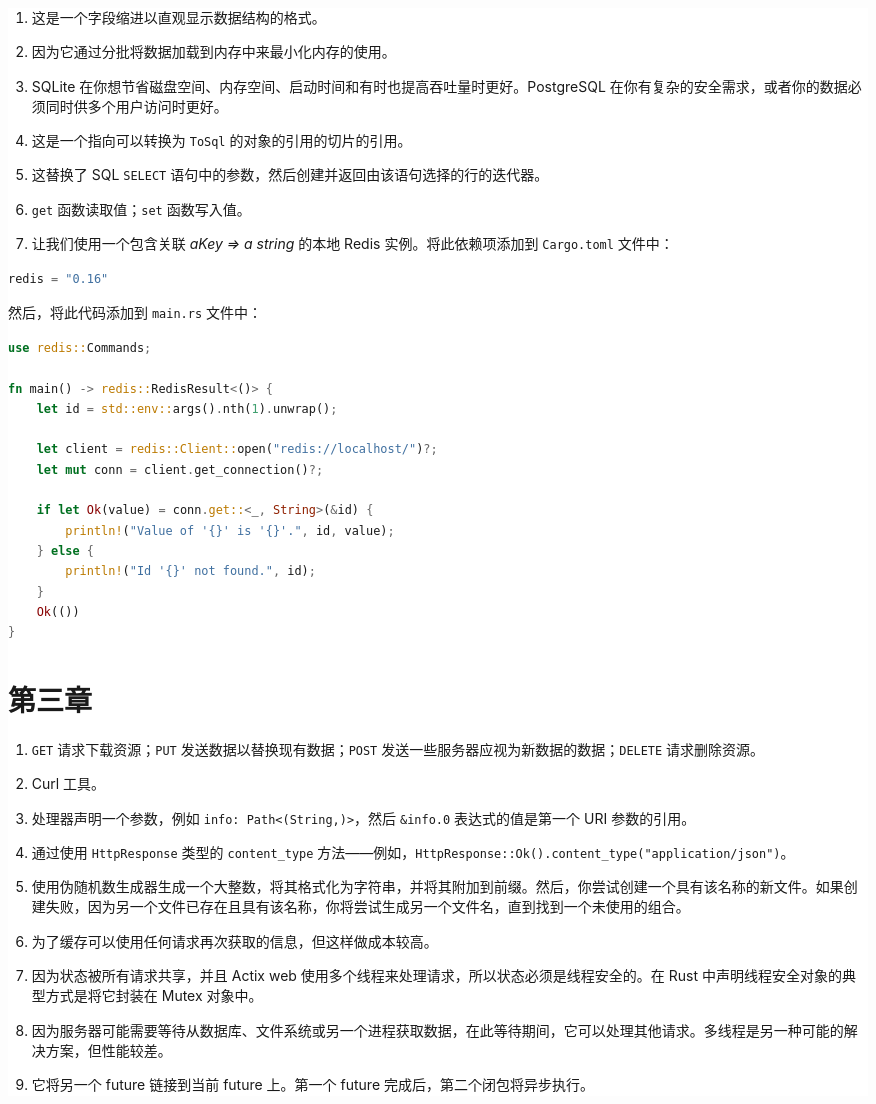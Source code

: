 1.  这是一个字段缩进以直观显示数据结构的格式。

1.  因为它通过分批将数据加载到内存中来最小化内存的使用。

1.  SQLite 在你想节省磁盘空间、内存空间、启动时间和有时也提高吞吐量时更好。PostgreSQL 在你有复杂的安全需求，或者你的数据必须同时供多个用户访问时更好。

1.  这是一个指向可以转换为 `ToSql` 的对象的引用的切片的引用。

1.  这替换了 SQL `SELECT` 语句中的参数，然后创建并返回由该语句选择的行的迭代器。

1.  `get` 函数读取值；`set` 函数写入值。

1.  让我们使用一个包含关联 *aKey => a string* 的本地 Redis 实例。将此依赖项添加到 `Cargo.toml` 文件中：

```rs
redis = "0.16"
```

然后，将此代码添加到 `main.rs` 文件中：

```rs
use redis::Commands;

fn main() -> redis::RedisResult<()> {
    let id = std::env::args().nth(1).unwrap();

    let client = redis::Client::open("redis://localhost/")?;
    let mut conn = client.get_connection()?;

    if let Ok(value) = conn.get::<_, String>(&id) {
        println!("Value of '{}' is '{}'.", id, value);
    } else {
        println!("Id '{}' not found.", id);
    }
    Ok(())
}
```

# 第三章

1.  `GET` 请求下载资源；`PUT` 发送数据以替换现有数据；`POST` 发送一些服务器应视为新数据的数据；`DELETE` 请求删除资源。

1.  Curl 工具。

1.  处理器声明一个参数，例如 `info: Path<(String,)>`，然后 `&info.0` 表达式的值是第一个 URI 参数的引用。

1.  通过使用 `HttpResponse` 类型的 `content_type` 方法——例如，`HttpResponse::Ok().content_type("application/json")`。

1.  使用伪随机数生成器生成一个大整数，将其格式化为字符串，并将其附加到前缀。然后，你尝试创建一个具有该名称的新文件。如果创建失败，因为另一个文件已存在且具有该名称，你将尝试生成另一个文件名，直到找到一个未使用的组合。

1.  为了缓存可以使用任何请求再次获取的信息，但这样做成本较高。

1.  因为状态被所有请求共享，并且 Actix web 使用多个线程来处理请求，所以状态必须是线程安全的。在 Rust 中声明线程安全对象的典型方式是将它封装在 Mutex 对象中。

1.  因为服务器可能需要等待从数据库、文件系统或另一个进程获取数据，在此等待期间，它可以处理其他请求。多线程是另一种可能的解决方案，但性能较差。

1.  它将另一个 future 链接到当前 future 上。第一个 future 完成后，第二个闭包将异步执行。
